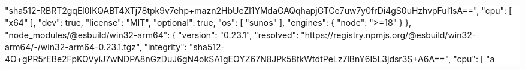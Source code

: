 "sha512-RBRT2gqEl0IKQABT4XTj78tpk9v7ehp+mazn2HbUeZl1YMdaGAQqhapjGTCe7uw7y0frDi4gS0uHzhvpFuI1sA==", "cpu": [ "x64" ], "dev": true, "license": "MIT", "optional": true, "os": [ "sunos" ], "engines": { "node": ">=18" } }, "node_modules/@esbuild/win32-arm64": { "version": "0.23.1", "resolved": "https://registry.npmjs.org/@esbuild/win32-arm64/-/win32-arm64-0.23.1.tgz", "integrity": "sha512-4O+gPR5rEBe2FpKOVyiJ7wNDPA8nGzDuJ6gN4okSA1gEOYZ67N8JPk58tkWtdtPeLz7lBnY6I5L3jdsr3S+A6A==", "cpu": [ "a